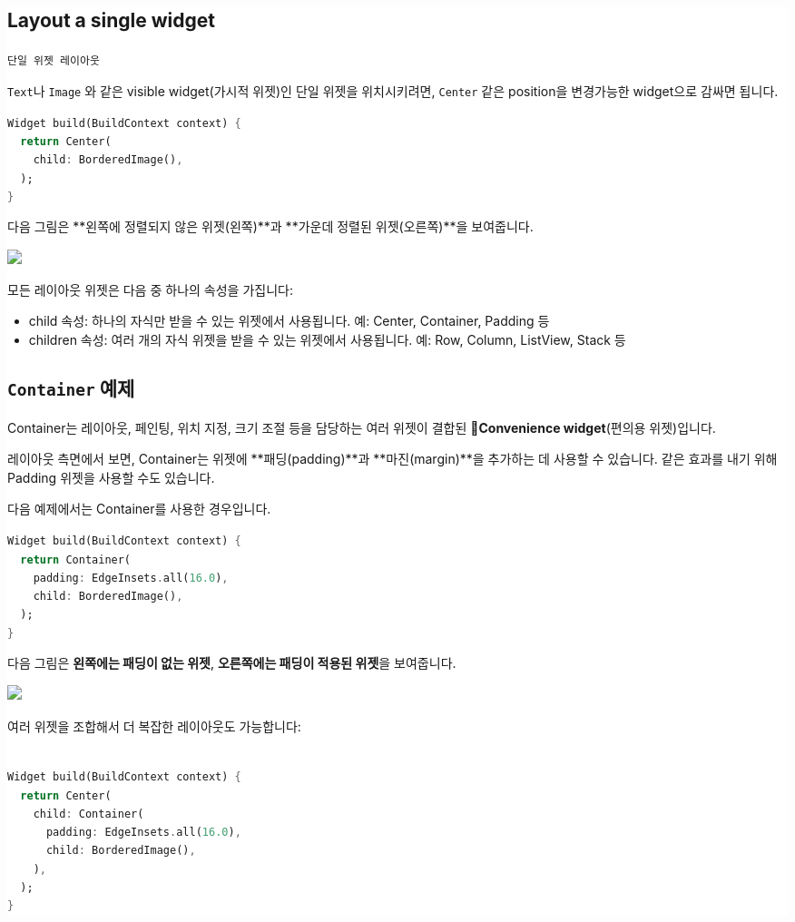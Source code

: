   

## Layout a single widget
`단일 위젯 레이아웃`
  
 `Text`나 `Image` 와 같은 visible widget(가시적 위젯)인 단일 위젯을 위치시키려면, `Center` 같은 position을 변경가능한 widget으로 감싸면 됩니다.

```dart
Widget build(BuildContext context) {
  return Center(
    child: BorderedImage(),
  );
}
```


다음 그림은 **왼쪽에 정렬되지 않은 위젯(왼쪽)**과 **가운데 정렬된 위젯(오른쪽)**을 보여줍니다.

  ![](https://i.imgur.com/bNOjRHe.png)

모든 레이아웃 위젯은 다음 중 하나의 속성을 가집니다:

- child 속성: 하나의 자식만 받을 수 있는 위젯에서 사용됩니다.
    예: Center, Container, Padding 등
- children 속성: 여러 개의 자식 위젯을 받을 수 있는 위젯에서 사용됩니다.
    예: Row, Column, ListView, Stack 등


## `Container` 예제

  Container는 레이아웃, 페인팅, 위치 지정, 크기 조절 등을 담당하는 여러 위젯이 결합된 **Convenience widget**(편의용 위젯)입니다.

레이아웃 측면에서 보면, Container는 위젯에 **패딩(padding)**과 **마진(margin)**을 추가하는 데 사용할 수 있습니다.
같은 효과를 내기 위해 Padding 위젯을 사용할 수도 있습니다.


다음 예제에서는 Container를 사용한 경우입니다.

```dart
Widget build(BuildContext context) {
  return Container(
    padding: EdgeInsets.all(16.0),
    child: BorderedImage(),
  );
}
```

  
다음 그림은 **왼쪽에는 패딩이 없는 위젯**, **오른쪽에는 패딩이 적용된 위젯**을 보여줍니다.

![](https://i.imgur.com/rFgocFo.png)


여러 위젯을 조합해서 더 복잡한 레이아웃도 가능합니다:

  

```dart

Widget build(BuildContext context) {
  return Center(
    child: Container(
      padding: EdgeInsets.all(16.0),
      child: BorderedImage(),
    ),
  );
}

```
